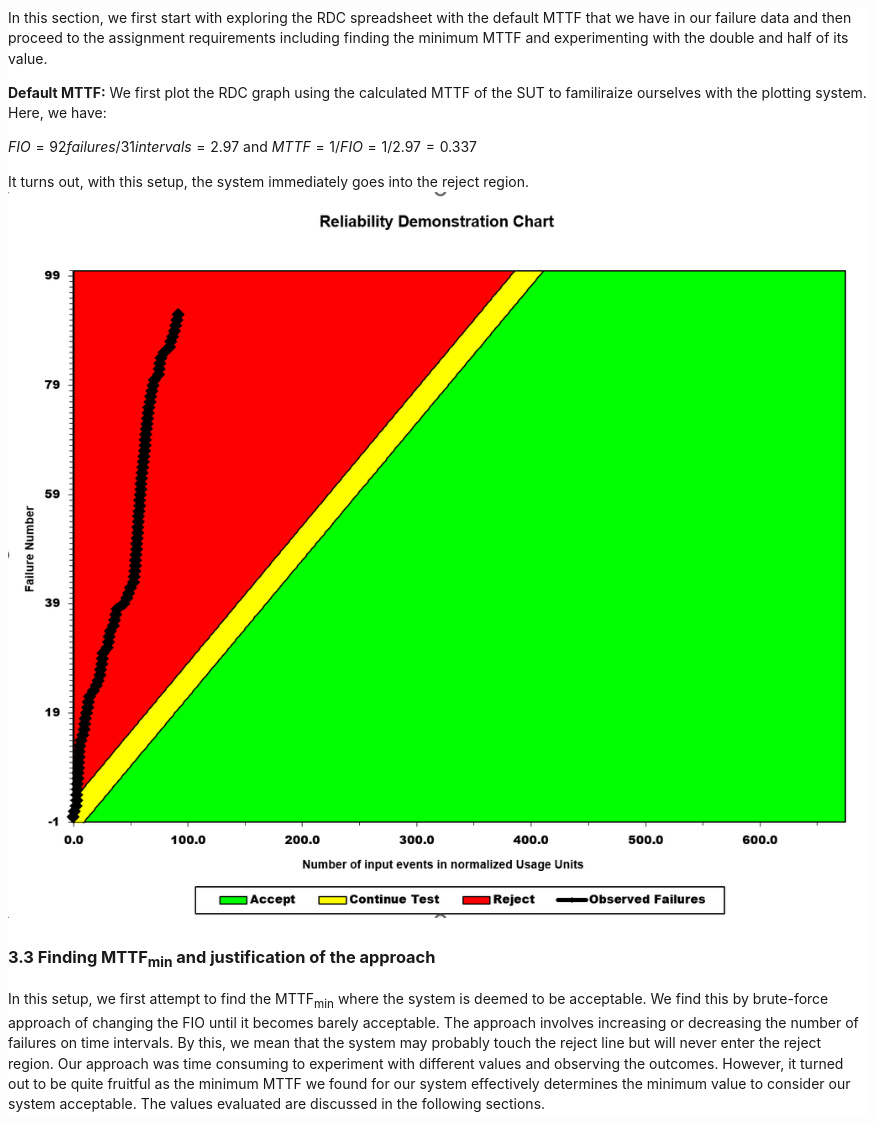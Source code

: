 In this section, we first start with exploring the RDC spreadsheet with the default MTTF that we have in our failure data and then proceed to the assignment requirements including finding the minimum MTTF and experimenting with the double and half of its value.

**Default MTTF:** We first plot the RDC graph using the calculated MTTF of the SUT to familiraize ourselves with the plotting system. Here, we have:

$FIO = 92 failures/31 intervals = 2.97$ and $MTTF = 1/FIO = 1/2.97 = 0.337$

It turns out, with this setup, the system immediately goes into the reject region.
![RDC 1](media/rdc1.png)

### 3.3 Finding MTTF<sub>min</sub> and justification of the approach 
In this setup, we first attempt to find the MTTF<sub>min</sub> where the system is deemed to be acceptable. We find this by brute-force approach of changing the FIO until it becomes barely acceptable. The approach involves increasing or decreasing the number of failures on time intervals.  By this, we mean that the system may probably touch the reject line but will never enter the reject region. Our approach was time consuming to experiment with different values and observing the outcomes. However, it turned out to be quite fruitful as the minimum MTTF we found for our system effectively determines the minimum value to consider our system acceptable. The values evaluated are discussed in the following sections.

